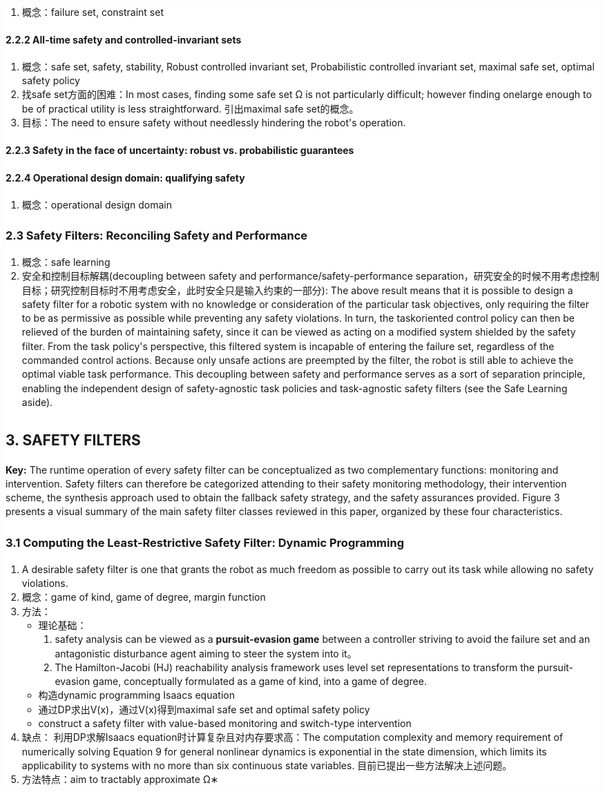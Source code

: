 1. 概念：failure set, constraint set

#### 2.2.2 All-time safety and controlled-invariant sets

1. 概念：safe set, safety, stability, Robust controlled invariant set, Probabilistic controlled invariant set, maximal safe set, optimal safety policy
2. 找safe set方面的困难：In most cases, finding some safe set Ω is not particularly difficult; however finding onelarge enough to be of practical utility is less straightforward. 引出maximal safe set的概念。
3. 目标：The need to ensure safety without needlessly hindering the robot's operation.

#### 2.2.3 Safety in the face of uncertainty: robust vs. probabilistic guarantees

#### 2.2.4 Operational design domain: qualifying safety

1. 概念：operational design domain

### 2.3 Safety Filters: Reconciling Safety and Performance

1. 概念：safe learning
2. 安全和控制目标解耦(decoupling between safety and performance/safety-performance separation，研究安全的时候不用考虑控制目标；研究控制目标时不用考虑安全，此时安全只是输入约束的一部分):
   The above result means that it is possible to design a safety filter for a robotic system with no knowledge or consideration of the particular task objectives, only requiring the filter to be as permissive as possible while preventing any safety violations. In turn, the taskoriented control policy can then be relieved of the burden of maintaining safety, since it can be viewed as acting on a modified system shielded by the safety filter. From the task policy's perspective, this filtered system is incapable of entering the failure set, regardless of the commanded control actions. Because only unsafe actions are preempted by the filter, the robot is still able to achieve the optimal viable task performance. This decoupling between safety and performance serves as a sort of separation principle, enabling the independent design of safety-agnostic task policies and task-agnostic safety filters (see the Safe Learning aside).

## 3. SAFETY FILTERS

**Key:** The runtime operation of every safety filter can be conceptualized as two complementary functions: monitoring and intervention.
Safety filters can therefore be categorized attending to their safety monitoring methodology, their intervention scheme, the synthesis approach used to obtain the fallback safety strategy, and the safety assurances provided. Figure 3 presents a visual summary of the main safety filter classes reviewed in this paper, organized by these four characteristics.

### 3.1 Computing the Least-Restrictive Safety Filter: Dynamic Programming

1. A desirable safety filter is one that grants the robot as much freedom as possible to carry out its task while allowing no safety violations.
2. 概念：game of kind, game of degree, margin function
3. 方法：
   - 理论基础：
      1. safety analysis can be viewed as a **pursuit-evasion game** between a controller striving to avoid the failure set and an antagonistic disturbance agent aiming to steer the system into it。
      2. The Hamilton-Jacobi (HJ) reachability analysis framework uses level set representations to transform the pursuit-evasion game, conceptually formulated as a game of kind, into a game of degree.
   - 构造dynamic programming Isaacs equation
   - 通过DP求出V(x)，通过V(x)得到maximal safe set and optimal safety policy
   - construct a safety filter with value-based monitoring and switch-type intervention
4. 缺点：
   利用DP求解Isaacs equation时计算复杂且对内存要求高：The computation complexity and memory requirement of numerically solving Equation 9 for general nonlinear dynamics is exponential in the state dimension, which limits its applicability to systems with no more than six continuous state variables.
   目前已提出一些方法解决上述问题。
5. 方法特点：aim to tractably approximate Ω∗
